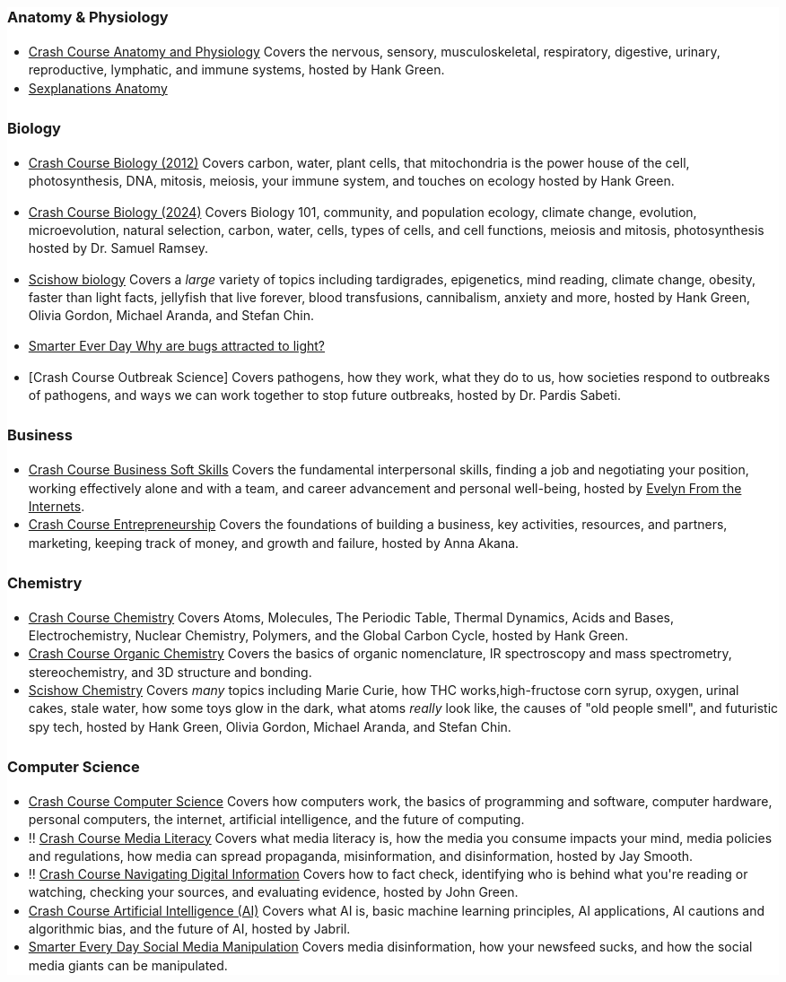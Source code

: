 ### Anatomy & Physiology
  - [Crash Course Anatomy and Physiology](https://www.youtube.com/playlist?list=PL8dPuuaLjXtOAKed_MxxWBNaPno5h3Zs8) Covers the nervous, sensory, musculoskeletal, respiratory, digestive, urinary, reproductive, lymphatic, and immune systems, hosted by Hank Green.
  - [Sexplanations Anatomy](https://www.youtube.com/playlist?list=PL_zdi3TflN9Knd2LjCyQrHzkNmkskbjat)

### Biology
  - [Crash Course Biology (2012)](https://www.youtube.com/playlist?list=PL3EED4C1D684D3ADF) Covers carbon, water, plant cells, that mitochondria is the power house of the cell, photosynthesis, DNA, mitosis, meiosis, your immune system, and touches on ecology hosted by Hank Green.
  - [Crash Course Biology (2024)](https://www.youtube.com/playlist?list=PL8dPuuaLjXtPW_ofbxdHNciuLoTRLPMgB) Covers Biology 101, community, and population ecology, climate change, evolution, microevolution, natural selection, carbon, water, cells, types of cells, and cell functions, meiosis and mitosis, photosynthesis  hosted by Dr. Samuel Ramsey.

  - [Scishow biology](https://www.youtube.com/playlist?list=PLB3FCEEAC84884760) Covers a _large_ variety of topics including tardigrades, epigenetics, mind reading, climate change, obesity, faster than light facts, jellyfish that live forever, blood transfusions, cannibalism, anxiety and more, hosted by Hank Green, Olivia Gordon, Michael Aranda, and Stefan Chin. 
  - [Smarter Ever Day Why are bugs attracted to light?](https://www.youtube.com/watch?v=oRqOohdLrJE)
  - [Crash Course Outbreak Science] Covers pathogens, how they work, what they do to us, how societies respond to outbreaks of pathogens, and ways we can work together to stop future outbreaks, hosted by Dr. Pardis Sabeti.
    
### Business 
  - [Crash Course Business Soft Skills](https://www.youtube.com/playlist?list=PL8dPuuaLjXtMBsfP-lP28IFvfkISqJofM) Covers the fundamental interpersonal skills, finding a job and negotiating your position, working effectively alone and with a team, and career advancement and personal well-being, hosted by [Evelyn From the Internets](https://www.youtube.com/channel/UCCPHeV_9kyViBufLwBl9b5g).
  - [Crash Course Entrepreneurship](https://www.youtube.com/playlist?list=PL8dPuuaLjXtNamNKW5qlS-nKgA0on7Qze) Covers the foundations of building a business, key activities, resources, and partners, marketing, keeping track of money, and growth and failure, hosted by Anna Akana.

### Chemistry
  - [Crash Course Chemistry](https://www.youtube.com/playlist?list=PL8dPuuaLjXtPHzzYuWy6fYEaX9mQQ8oGr) Covers Atoms, Molecules, The Periodic Table, Thermal Dynamics, Acids and Bases, Electrochemistry, Nuclear Chemistry, Polymers, and the Global Carbon Cycle, hosted by Hank Green.
  - [Crash Course Organic Chemistry](https://www.youtube.com/playlist?list=PL8dPuuaLjXtONguuhLdVmq0HTKS0jksS4) Covers the basics of organic nomenclature, IR spectroscopy and mass spectrometry, stereochemistry, and 3D structure and bonding.
  - [Scishow Chemistry](https://www.youtube.com/playlist?list=PL245B82FF8F8ECAC2) Covers _many_ topics including Marie Curie, how THC works,high-fructose corn syrup, oxygen, urinal cakes, stale water, how some toys glow in the dark, what atoms _really_ look like, the causes of "old people smell", and futuristic spy tech, hosted by Hank Green, Olivia Gordon, Michael Aranda, and Stefan Chin.
  
### Computer Science
  - [Crash Course Computer Science](https://www.youtube.com/playlist?list=PL8dPuuaLjXtNlUrzyH5r6jN9ulIgZBpdo) Covers how computers work, the basics of programming and software, computer hardware, personal computers, the internet, artificial intelligence, and the future of computing.
  - ‼️ [Crash Course Media Literacy](https://www.youtube.com/playlist?list=PL8dPuuaLjXtM6jSpzb5gMNsx9kdmqBfmY) Covers what media literacy is, how the media you consume impacts your mind, media policies and regulations, how media can spread propaganda, misinformation, and disinformation, hosted by Jay Smooth.
  - ‼️ [Crash Course Navigating Digital Information](https://www.youtube.com/playlist?list=PL8dPuuaLjXtN07XYqqWSKpPrtNDiCHTzU) Covers how to fact check, identifying who is behind what you're reading or watching, checking your sources, and evaluating evidence, hosted by John Green.
  - [Crash Course Artificial Intelligence (AI)](https://www.youtube.com/playlist?list=PL8dPuuaLjXtO65LeD2p4_Sb5XQ51par_b) Covers what AI is, basic machine learning principles, AI applications, AI cautions and algorithmic bias, and the future of AI, hosted by Jabril.
  - [Smarter Every Day Social Media Manipulation](https://www.youtube.com/playlist?list=PLjHf9jaFs8XVAQpJLdNNyA8tzhXzhpZHu) Covers media disinformation, how your newsfeed sucks, and how the social media giants can be manipulated.